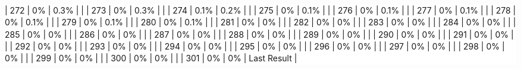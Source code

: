 | 272 | 0% | 0.3% |  |
| 273 | 0% | 0.3% |  |
| 274 | 0.1% | 0.2% |  |
| 275 | 0% | 0.1% |  |
| 276 | 0% | 0.1% |  |
| 277 | 0% | 0.1% |  |
| 278 | 0% | 0.1% |  |
| 279 | 0% | 0.1% |  |
| 280 | 0% | 0.1% |  |
| 281 | 0% | 0% |  |
| 282 | 0% | 0% |  |
| 283 | 0% | 0% |  |
| 284 | 0% | 0% |  |
| 285 | 0% | 0% |  |
| 286 | 0% | 0% |  |
| 287 | 0% | 0% |  |
| 288 | 0% | 0% |  |
| 289 | 0% | 0% |  |
| 290 | 0% | 0% |  |
| 291 | 0% | 0% |  |
| 292 | 0% | 0% |  |
| 293 | 0% | 0% |  |
| 294 | 0% | 0% |  |
| 295 | 0% | 0% |  |
| 296 | 0% | 0% |  |
| 297 | 0% | 0% |  |
| 298 | 0% | 0% |  |
| 299 | 0% | 0% |  |
| 300 | 0% | 0% |  |
| 301 | 0% | 0% | Last Result |
